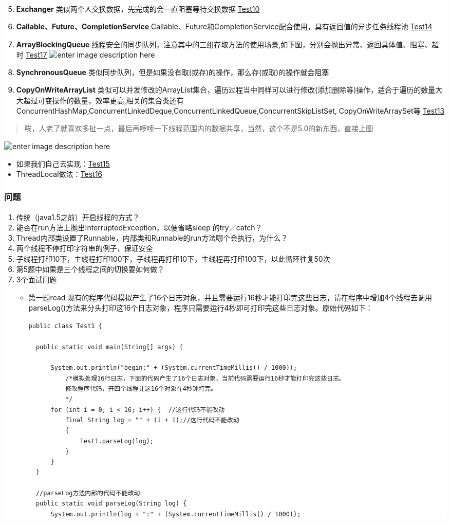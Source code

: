 5. **Exchanger**
类似两个人交换数据，先完成的会一直阻塞等待交换数据 <span id="b10"></span>[Test10](#10)

6. **Callable、Future、CompletionService**
Callable、Future和CompletionService配合使用，具有返回值的异步任务线程池 <span id="b14"></span>[Test14](#14)

7. **ArrayBlockingQueue**
线程安全的同步队列，注意其中的三组存取方法的使用场景,如下图，分别会抛出异常、返回具体值、阻塞、超时 <span id="b17"></span>[Test17](#17)
![enter image description here](http://7xqdxj.com1.z0.glb.clouddn.com/blockingqueue.jpeg)

8. **SynchronousQueue**
类似同步队列，但是如果没有取(或存)的操作，那么存(或取)的操作就会阻塞

9. **CopyOnWriteArrayList**
类似可以并发修改的ArrayList集合，遍历过程当中同样可以进行修改(添加删除等)操作，适合于遍历的数量大大超过可变操作的数量，效率更高,相关的集合类还有 ConcurrentHashMap,ConcurrentLinkedDeque,ConcurrentLinkedQueue,ConcurrentSkipListSet, CopyOnWriteArraySet等 <span id="b13"></span>[Test13](#13)

> 唉，人老了就喜欢多扯一点，最后再啰嗦一下线程范围内的数据共享，当然，这个不是5.0的新东西，直接上图


![enter image description here](http://7xqdxj.com1.z0.glb.clouddn.com/threadlocal.jpeg)

- 如果我们自己去实现：<span id="b15"></span>[Test15](#15)
- ThreadLocal做法：<span id="b16"></span>[Test16](#16)

### 问题
1. 传统（java1.5之前）开启线程的方式？
2. 能否在run方法上抛出InterruptedException，以便省略sleep 的try／catch？
3. Thread内部类设置了Runnable，内部类和Runnable的run方法哪个会执行，为什么？
4. 两个线程不停打印字符串的例子，保证安全
5. 子线程打印10下，主线程打印100下，子线程再打印10下，主线程再打印100下，以此循环往复50次
6. 第5题中如果是三个线程之间的切换要如何做？
7. 3个面试问题
    - 第一题read
     现有的程序代码模拟产生了16个日志对象，并且需要运行16秒才能打印完这些日志，请在程序中增加4个线程去调用parseLog()方法来分头打印这16个日志对象，程序只需要运行4秒即可打印完这些日志对象。原始代码如下：
     
		  public class Test1 {
	    
	        public static void main(String[] args) {
	    
	            System.out.println("begin:" + (System.currentTimeMillis() / 1000));
	                /*模拟处理16行日志，下面的代码产生了16个日志对象，当前代码需要运行16秒才能打印完这些日志。
	                修改程序代码，开四个线程让这16个对象在4秒钟打完。
	                */
	            for (int i = 0; i < 16; i++) {  //这行代码不能改动
	                final String log = "" + (i + 1);//这行代码不能改动
	                {
	                    Test1.parseLog(log);
	                }
	            }
	        }
	    
	        //parseLog方法内部的代码不能改动
	        public static void parseLog(String log) {
	            System.out.println(log + ":" + (System.currentTimeMillis() / 1000));
	    
